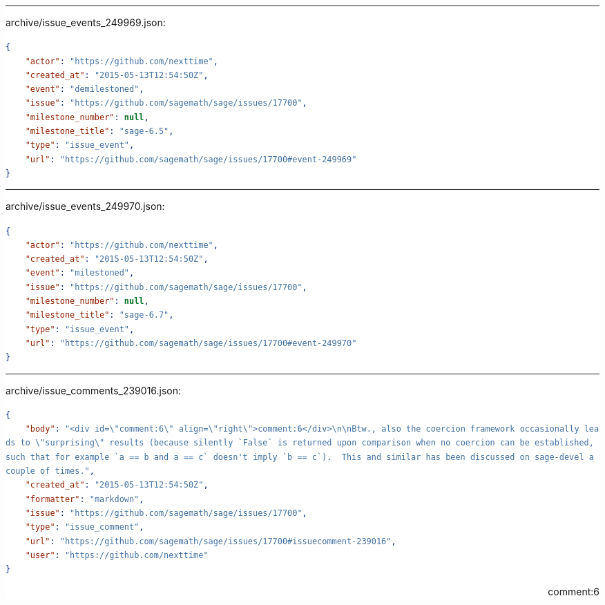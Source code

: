 

---

archive/issue_events_249969.json:
```json
{
    "actor": "https://github.com/nexttime",
    "created_at": "2015-05-13T12:54:50Z",
    "event": "demilestoned",
    "issue": "https://github.com/sagemath/sage/issues/17700",
    "milestone_number": null,
    "milestone_title": "sage-6.5",
    "type": "issue_event",
    "url": "https://github.com/sagemath/sage/issues/17700#event-249969"
}
```



---

archive/issue_events_249970.json:
```json
{
    "actor": "https://github.com/nexttime",
    "created_at": "2015-05-13T12:54:50Z",
    "event": "milestoned",
    "issue": "https://github.com/sagemath/sage/issues/17700",
    "milestone_number": null,
    "milestone_title": "sage-6.7",
    "type": "issue_event",
    "url": "https://github.com/sagemath/sage/issues/17700#event-249970"
}
```



---

archive/issue_comments_239016.json:
```json
{
    "body": "<div id=\"comment:6\" align=\"right\">comment:6</div>\n\nBtw., also the coercion framework occasionally leads to \"surprising\" results (because silently `False` is returned upon comparison when no coercion can be established, such that for example `a == b and a == c` doesn't imply `b == c`).  This and similar has been discussed on sage-devel a couple of times.",
    "created_at": "2015-05-13T12:54:50Z",
    "formatter": "markdown",
    "issue": "https://github.com/sagemath/sage/issues/17700",
    "type": "issue_comment",
    "url": "https://github.com/sagemath/sage/issues/17700#issuecomment-239016",
    "user": "https://github.com/nexttime"
}
```

<div id="comment:6" align="right">comment:6</div>
